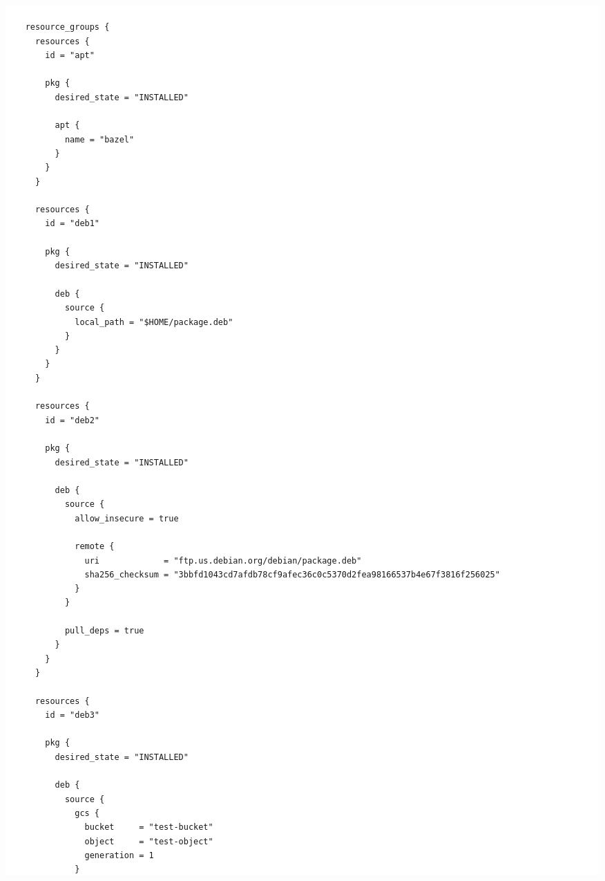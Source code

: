 ```hcl

    resource_groups {
      resources {
        id = "apt"

        pkg {
          desired_state = "INSTALLED"

          apt {
            name = "bazel"
          }
        }
      }

      resources {
        id = "deb1"

        pkg {
          desired_state = "INSTALLED"

          deb {
            source {
              local_path = "$HOME/package.deb"
            }
          }
        }
      }

      resources {
        id = "deb2"

        pkg {
          desired_state = "INSTALLED"

          deb {
            source {
              allow_insecure = true

              remote {
                uri             = "ftp.us.debian.org/debian/package.deb"
                sha256_checksum = "3bbfd1043cd7afdb78cf9afec36c0c5370d2fea98166537b4e67f3816f256025"
              }
            }

            pull_deps = true
          }
        }
      }

      resources {
        id = "deb3"

        pkg {
          desired_state = "INSTALLED"

          deb {
            source {
              gcs {
                bucket     = "test-bucket"
                object     = "test-object"
                generation = 1
              }
```